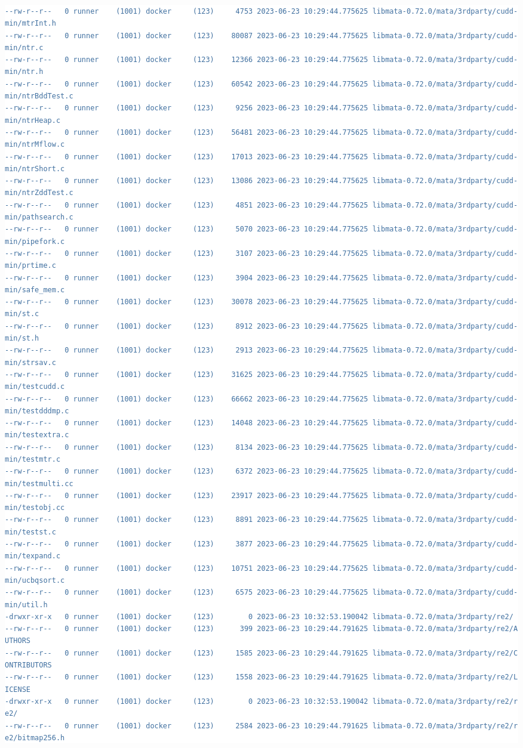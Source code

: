 ```diff
--rw-r--r--   0 runner    (1001) docker     (123)     4753 2023-06-23 10:29:44.775625 libmata-0.72.0/mata/3rdparty/cudd-min/mtrInt.h
--rw-r--r--   0 runner    (1001) docker     (123)    80087 2023-06-23 10:29:44.775625 libmata-0.72.0/mata/3rdparty/cudd-min/ntr.c
--rw-r--r--   0 runner    (1001) docker     (123)    12366 2023-06-23 10:29:44.775625 libmata-0.72.0/mata/3rdparty/cudd-min/ntr.h
--rw-r--r--   0 runner    (1001) docker     (123)    60542 2023-06-23 10:29:44.775625 libmata-0.72.0/mata/3rdparty/cudd-min/ntrBddTest.c
--rw-r--r--   0 runner    (1001) docker     (123)     9256 2023-06-23 10:29:44.775625 libmata-0.72.0/mata/3rdparty/cudd-min/ntrHeap.c
--rw-r--r--   0 runner    (1001) docker     (123)    56481 2023-06-23 10:29:44.775625 libmata-0.72.0/mata/3rdparty/cudd-min/ntrMflow.c
--rw-r--r--   0 runner    (1001) docker     (123)    17013 2023-06-23 10:29:44.775625 libmata-0.72.0/mata/3rdparty/cudd-min/ntrShort.c
--rw-r--r--   0 runner    (1001) docker     (123)    13086 2023-06-23 10:29:44.775625 libmata-0.72.0/mata/3rdparty/cudd-min/ntrZddTest.c
--rw-r--r--   0 runner    (1001) docker     (123)     4851 2023-06-23 10:29:44.775625 libmata-0.72.0/mata/3rdparty/cudd-min/pathsearch.c
--rw-r--r--   0 runner    (1001) docker     (123)     5070 2023-06-23 10:29:44.775625 libmata-0.72.0/mata/3rdparty/cudd-min/pipefork.c
--rw-r--r--   0 runner    (1001) docker     (123)     3107 2023-06-23 10:29:44.775625 libmata-0.72.0/mata/3rdparty/cudd-min/prtime.c
--rw-r--r--   0 runner    (1001) docker     (123)     3904 2023-06-23 10:29:44.775625 libmata-0.72.0/mata/3rdparty/cudd-min/safe_mem.c
--rw-r--r--   0 runner    (1001) docker     (123)    30078 2023-06-23 10:29:44.775625 libmata-0.72.0/mata/3rdparty/cudd-min/st.c
--rw-r--r--   0 runner    (1001) docker     (123)     8912 2023-06-23 10:29:44.775625 libmata-0.72.0/mata/3rdparty/cudd-min/st.h
--rw-r--r--   0 runner    (1001) docker     (123)     2913 2023-06-23 10:29:44.775625 libmata-0.72.0/mata/3rdparty/cudd-min/strsav.c
--rw-r--r--   0 runner    (1001) docker     (123)    31625 2023-06-23 10:29:44.775625 libmata-0.72.0/mata/3rdparty/cudd-min/testcudd.c
--rw-r--r--   0 runner    (1001) docker     (123)    66662 2023-06-23 10:29:44.775625 libmata-0.72.0/mata/3rdparty/cudd-min/testdddmp.c
--rw-r--r--   0 runner    (1001) docker     (123)    14048 2023-06-23 10:29:44.775625 libmata-0.72.0/mata/3rdparty/cudd-min/testextra.c
--rw-r--r--   0 runner    (1001) docker     (123)     8134 2023-06-23 10:29:44.775625 libmata-0.72.0/mata/3rdparty/cudd-min/testmtr.c
--rw-r--r--   0 runner    (1001) docker     (123)     6372 2023-06-23 10:29:44.775625 libmata-0.72.0/mata/3rdparty/cudd-min/testmulti.cc
--rw-r--r--   0 runner    (1001) docker     (123)    23917 2023-06-23 10:29:44.775625 libmata-0.72.0/mata/3rdparty/cudd-min/testobj.cc
--rw-r--r--   0 runner    (1001) docker     (123)     8891 2023-06-23 10:29:44.775625 libmata-0.72.0/mata/3rdparty/cudd-min/testst.c
--rw-r--r--   0 runner    (1001) docker     (123)     3877 2023-06-23 10:29:44.775625 libmata-0.72.0/mata/3rdparty/cudd-min/texpand.c
--rw-r--r--   0 runner    (1001) docker     (123)    10751 2023-06-23 10:29:44.775625 libmata-0.72.0/mata/3rdparty/cudd-min/ucbqsort.c
--rw-r--r--   0 runner    (1001) docker     (123)     6575 2023-06-23 10:29:44.775625 libmata-0.72.0/mata/3rdparty/cudd-min/util.h
-drwxr-xr-x   0 runner    (1001) docker     (123)        0 2023-06-23 10:32:53.190042 libmata-0.72.0/mata/3rdparty/re2/
--rw-r--r--   0 runner    (1001) docker     (123)      399 2023-06-23 10:29:44.791625 libmata-0.72.0/mata/3rdparty/re2/AUTHORS
--rw-r--r--   0 runner    (1001) docker     (123)     1585 2023-06-23 10:29:44.791625 libmata-0.72.0/mata/3rdparty/re2/CONTRIBUTORS
--rw-r--r--   0 runner    (1001) docker     (123)     1558 2023-06-23 10:29:44.791625 libmata-0.72.0/mata/3rdparty/re2/LICENSE
-drwxr-xr-x   0 runner    (1001) docker     (123)        0 2023-06-23 10:32:53.190042 libmata-0.72.0/mata/3rdparty/re2/re2/
--rw-r--r--   0 runner    (1001) docker     (123)     2584 2023-06-23 10:29:44.791625 libmata-0.72.0/mata/3rdparty/re2/re2/bitmap256.h
```